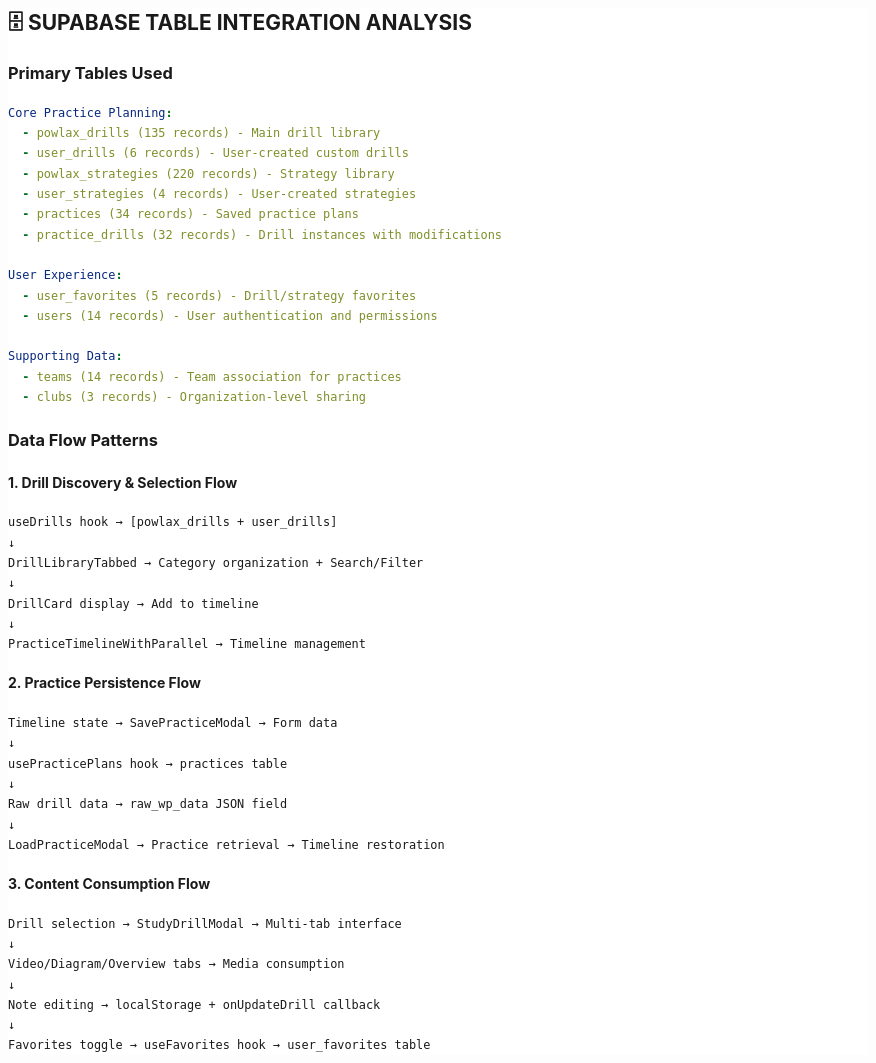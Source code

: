 
## 🗄️ SUPABASE TABLE INTEGRATION ANALYSIS

### Primary Tables Used
```yaml
Core Practice Planning:
  - powlax_drills (135 records) - Main drill library
  - user_drills (6 records) - User-created custom drills  
  - powlax_strategies (220 records) - Strategy library
  - user_strategies (4 records) - User-created strategies
  - practices (34 records) - Saved practice plans
  - practice_drills (32 records) - Drill instances with modifications

User Experience:
  - user_favorites (5 records) - Drill/strategy favorites
  - users (14 records) - User authentication and permissions

Supporting Data:
  - teams (14 records) - Team association for practices
  - clubs (3 records) - Organization-level sharing
```

### Data Flow Patterns

#### 1. Drill Discovery & Selection Flow
```
useDrills hook → [powlax_drills + user_drills] 
↓
DrillLibraryTabbed → Category organization + Search/Filter
↓
DrillCard display → Add to timeline
↓
PracticeTimelineWithParallel → Timeline management
```

#### 2. Practice Persistence Flow
```
Timeline state → SavePracticeModal → Form data
↓
usePracticePlans hook → practices table
↓
Raw drill data → raw_wp_data JSON field
↓
LoadPracticeModal → Practice retrieval → Timeline restoration
```

#### 3. Content Consumption Flow
```
Drill selection → StudyDrillModal → Multi-tab interface
↓
Video/Diagram/Overview tabs → Media consumption
↓
Note editing → localStorage + onUpdateDrill callback
↓
Favorites toggle → useFavorites hook → user_favorites table
```
